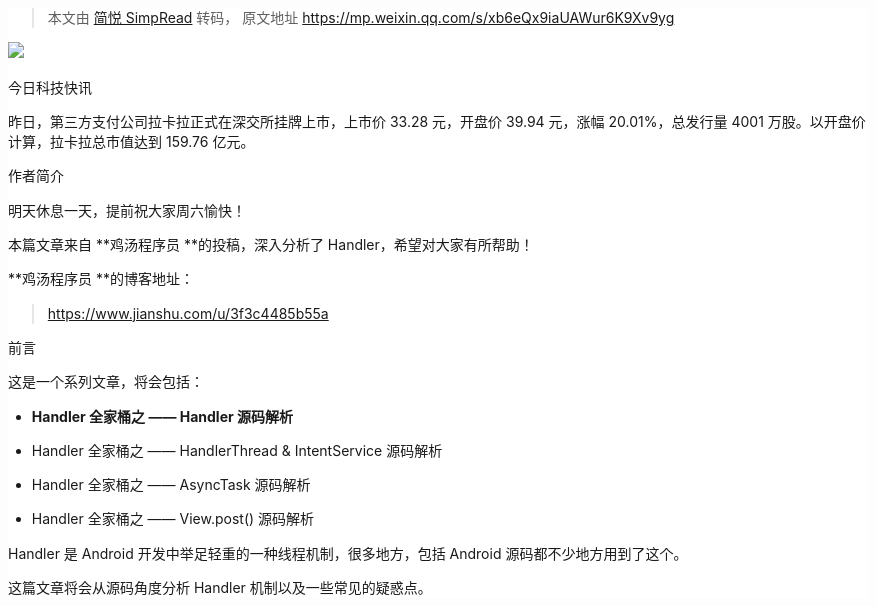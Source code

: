 > 本文由 [简悦 SimpRead](http://ksria.com/simpread/) 转码， 原文地址 https://mp.weixin.qq.com/s/xb6eQx9iaUAWur6K9Xv9yg

![](https://mmbiz.qpic.cn/mmbiz_png/v1LbPPWiaSt6FSn51QbdP1ic92cjsQM7LkE1CHaFMjMuwuvk5aHV43DjI5QRia5rU0DDUrXldEI1t6d6VjDg0mThw/640?wx_fmt=png)

<section data-id="t2">

<section>

今日科技快讯

</section>

</section>

昨日，第三方支付公司拉卡拉正式在深交所挂牌上市，上市价 33.28 元，开盘价 39.94 元，涨幅 20.01%，总发行量 4001 万股。以开盘价计算，拉卡拉总市值达到 159.76 亿元。

<section data-id="t2">

<section>

作者简介

</section>

</section>

明天休息一天，提前祝大家周六愉快！

本篇文章来自 **鸡汤程序员 **的投稿，深入分析了 Handler，希望对大家有所帮助！

**鸡汤程序员 **的博客地址：

> <section>
> 
> https://www.jianshu.com/u/3f3c4485b55a
> 
> </section>

<section data-id="t2">

<section>

前言

</section>

</section>

这是一个系列文章，将会包括：

*   **Handler 全家桶之 —— Handler 源码解析**

*   Handler 全家桶之 —— HandlerThread & IntentService 源码解析

*   Handler 全家桶之 —— AsyncTask 源码解析

*   Handler 全家桶之 —— View.post() 源码解析

Handler 是 Android 开发中举足轻重的一种线程机制，很多地方，包括 Android 源码都不少地方用到了这个。

这篇文章将会从源码角度分析 Handler 机制以及一些常见的疑惑点。

<section data-id="t2">
